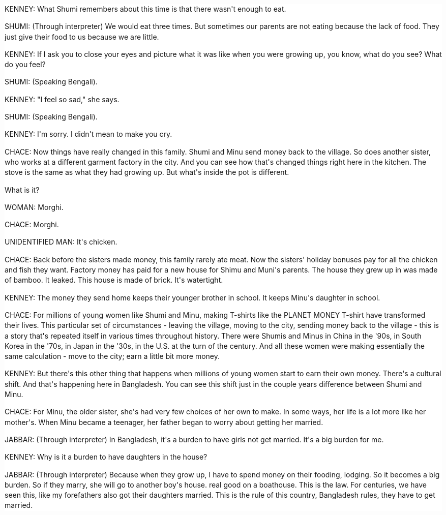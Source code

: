 KENNEY: What Shumi remembers about this time is that there wasn't enough to eat.

SHUMI: (Through interpreter) We would eat three times. But sometimes our parents are not eating because the lack of food. They just give their food to us because we are little.

KENNEY: If I ask you to close your eyes and picture what it was like when you were growing up, you know, what do you see? What do you feel?

SHUMI: (Speaking Bengali).

KENNEY: "I feel so sad," she says.

SHUMI: (Speaking Bengali).

KENNEY: I'm sorry. I didn't mean to make you cry.

CHACE: Now things have really changed in this family. Shumi and Minu send money back to the village. So does another sister, who works at a different garment factory in the city. And you can see how that's changed things right here in the kitchen. The stove is the same as what they had growing up. But what's inside the pot is different.

What is it?

WOMAN: Morghi.

CHACE: Morghi.

UNIDENTIFIED MAN: It's chicken.

CHACE: Back before the sisters made money, this family rarely ate meat. Now the sisters' holiday bonuses pay for all the chicken and fish they want. Factory money has paid for a new house for Shimu and Muni's parents. The house they grew up in was made of bamboo. It leaked. This house is made of brick. It's watertight.

KENNEY: The money they send home keeps their younger brother in school. It keeps Minu's daughter in school.

CHACE: For millions of young women like Shumi and Minu, making T-shirts like the PLANET MONEY T-shirt have transformed their lives. This particular set of circumstances - leaving the village, moving to the city, sending money back to the village - this is a story that's repeated itself in various times throughout history. There were Shumis and Minus in China in the '90s, in South Korea in the '70s, in Japan in the '30s, in the U.S. at the turn of the century. And all these women were making essentially the same calculation - move to the city; earn a little bit more money.

KENNEY: But there's this other thing that happens when millions of young women start to earn their own money. There's a cultural shift. And that's happening here in Bangladesh. You can see this shift just in the couple years difference between Shumi and Minu.

CHACE: For Minu, the older sister, she's had very few choices of her own to make. In some ways, her life is a lot more like her mother's. When Minu became a teenager, her father began to worry about getting her married.

JABBAR: (Through interpreter) In Bangladesh, it's a burden to have girls not get married. It's a big burden for me.

KENNEY: Why is it a burden to have daughters in the house?

JABBAR: (Through interpreter) Because when they grow up, I have to spend money on their fooding, lodging. So it becomes a big burden. So if they marry, she will go to another boy's house. real good on a boathouse. This is the law. For centuries, we have seen this, like my forefathers also got their daughters married. This is the rule of this country, Bangladesh rules, they have to get married.
